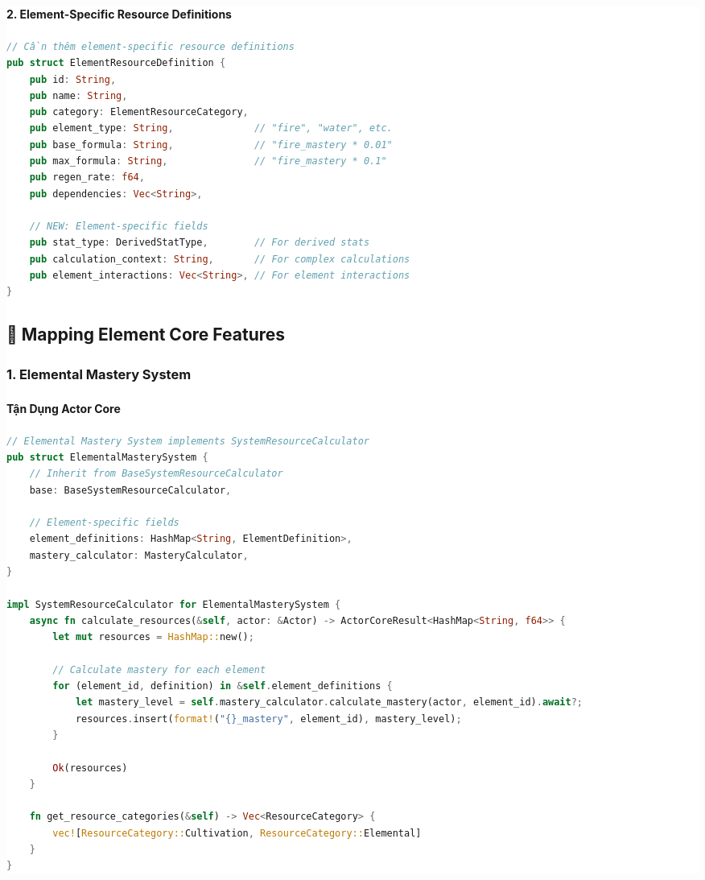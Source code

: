 ```rust
```

#### **2. Element-Specific Resource Definitions**
```rust
// Cần thêm element-specific resource definitions
pub struct ElementResourceDefinition {
    pub id: String,
    pub name: String,
    pub category: ElementResourceCategory,
    pub element_type: String,              // "fire", "water", etc.
    pub base_formula: String,              // "fire_mastery * 0.01"
    pub max_formula: String,               // "fire_mastery * 0.1"
    pub regen_rate: f64,
    pub dependencies: Vec<String>,
    
    // NEW: Element-specific fields
    pub stat_type: DerivedStatType,        // For derived stats
    pub calculation_context: String,       // For complex calculations
    pub element_interactions: Vec<String>, // For element interactions
}
```

## 🎯 **Mapping Element Core Features**

### **1. Elemental Mastery System**

#### **Tận Dụng Actor Core**
```rust
// Elemental Mastery System implements SystemResourceCalculator
pub struct ElementalMasterySystem {
    // Inherit from BaseSystemResourceCalculator
    base: BaseSystemResourceCalculator,
    
    // Element-specific fields
    element_definitions: HashMap<String, ElementDefinition>,
    mastery_calculator: MasteryCalculator,
}

impl SystemResourceCalculator for ElementalMasterySystem {
    async fn calculate_resources(&self, actor: &Actor) -> ActorCoreResult<HashMap<String, f64>> {
        let mut resources = HashMap::new();
        
        // Calculate mastery for each element
        for (element_id, definition) in &self.element_definitions {
            let mastery_level = self.mastery_calculator.calculate_mastery(actor, element_id).await?;
            resources.insert(format!("{}_mastery", element_id), mastery_level);
        }
        
        Ok(resources)
    }
    
    fn get_resource_categories(&self) -> Vec<ResourceCategory> {
        vec![ResourceCategory::Cultivation, ResourceCategory::Elemental]
    }
}
```
